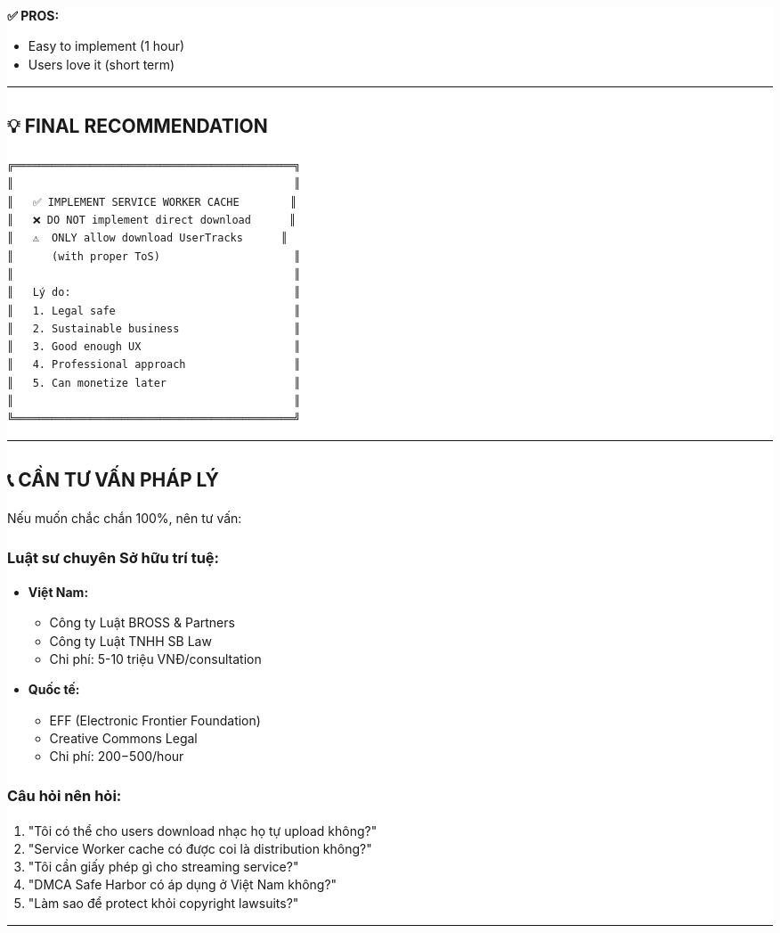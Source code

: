 **✅ PROS:**
- Easy to implement (1 hour)
- Users love it (short term)

---

## 💡 FINAL RECOMMENDATION

```
╔════════════════════════════════════════════╗
║                                            ║
║   ✅ IMPLEMENT SERVICE WORKER CACHE        ║
║   ❌ DO NOT implement direct download      ║
║   ⚠️  ONLY allow download UserTracks      ║
║      (with proper ToS)                     ║
║                                            ║
║   Lý do:                                   ║
║   1. Legal safe                            ║
║   2. Sustainable business                  ║
║   3. Good enough UX                        ║
║   4. Professional approach                 ║
║   5. Can monetize later                    ║
║                                            ║
╚════════════════════════════════════════════╝
```

---

## 📞 CẦN TƯ VẤN PHÁP LÝ

Nếu muốn chắc chắn 100%, nên tư vấn:

### **Luật sư chuyên Sở hữu trí tuệ:**
- **Việt Nam:** 
  - Công ty Luật BROSS & Partners
  - Công ty Luật TNHH SB Law
  - Chi phí: 5-10 triệu VNĐ/consultation

- **Quốc tế:**
  - EFF (Electronic Frontier Foundation)
  - Creative Commons Legal
  - Chi phí: $200-$500/hour

### **Câu hỏi nên hỏi:**

1. "Tôi có thể cho users download nhạc họ tự upload không?"
2. "Service Worker cache có được coi là distribution không?"
3. "Tôi cần giấy phép gì cho streaming service?"
4. "DMCA Safe Harbor có áp dụng ở Việt Nam không?"
5. "Làm sao để protect khỏi copyright lawsuits?"

---
